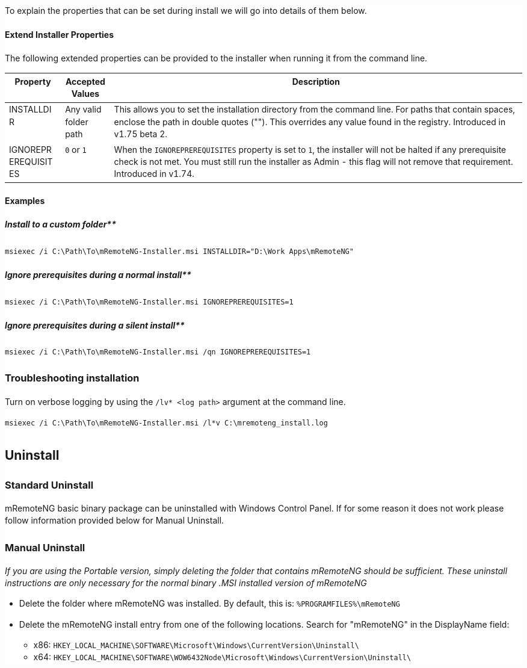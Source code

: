 To explain the properties that can be set during install we will go into details of them below.

#### Extend Installer Properties

The following extended properties can be provided to the installer when running it from the
command line.

| Property | Accepted Values | Description |
|-|-|-|
| INSTALLDIR | Any valid folder path | This allows you to set the installation directory from the command line. For paths that contain spaces, enclose the path in double quotes (""). This overrides any value found in the registry. Introduced in v1.75 beta 2. |
| IGNOREPREREQUISITES | `0` or `1` | When the ``IGNOREPREREQUISITES`` property is set to ``1``, the installer will not be halted if any prerequisite check is not met. You must still run the installer as Admin - this flag will not remove that requirement. Introduced in v1.74. |

#### Examples

##### Install to a custom folder**

`msiexec /i C:\Path\To\mRemoteNG-Installer.msi INSTALLDIR="D:\Work Apps\mRemoteNG"`

##### Ignore prerequisites during a normal install**

`msiexec /i C:\Path\To\mRemoteNG-Installer.msi IGNOREPREREQUISITES=1`

##### Ignore prerequisites during a silent install**

`msiexec /i C:\Path\To\mRemoteNG-Installer.msi /qn IGNOREPREREQUISITES=1`

### Troubleshooting installation

Turn on verbose logging by using the ``/lv* <log path>`` argument at the command line.

`msiexec /i C:\Path\To\mRemoteNG-Installer.msi /l*v C:\mremoteng_install.log`

## Uninstall

### Standard Uninstall

mRemoteNG basic binary package can be uninstalled with Windows Control Panel. If for some reason it does not work please
follow information provided below for Manual Uninstall.

### Manual Uninstall

_If you are using the Portable version, simply deleting the folder that contains mRemoteNG should be sufficient. These uninstall instructions are only necessary for the normal binary .MSI installed version of mRemoteNG_

* Delete the folder where mRemoteNG was installed. By default, this is:
	`%PROGRAMFILES%\mRemoteNG`

* Delete the mRemoteNG install entry from one of the following locations. Search for "mRemoteNG" in the DisplayName field:
  * x86: ``HKEY_LOCAL_MACHINE\SOFTWARE\Microsoft\Windows\CurrentVersion\Uninstall\``
  * x64: ``HKEY_LOCAL_MACHINE\SOFTWARE\WOW6432Node\Microsoft\Windows\CurrentVersion\Uninstall\``
